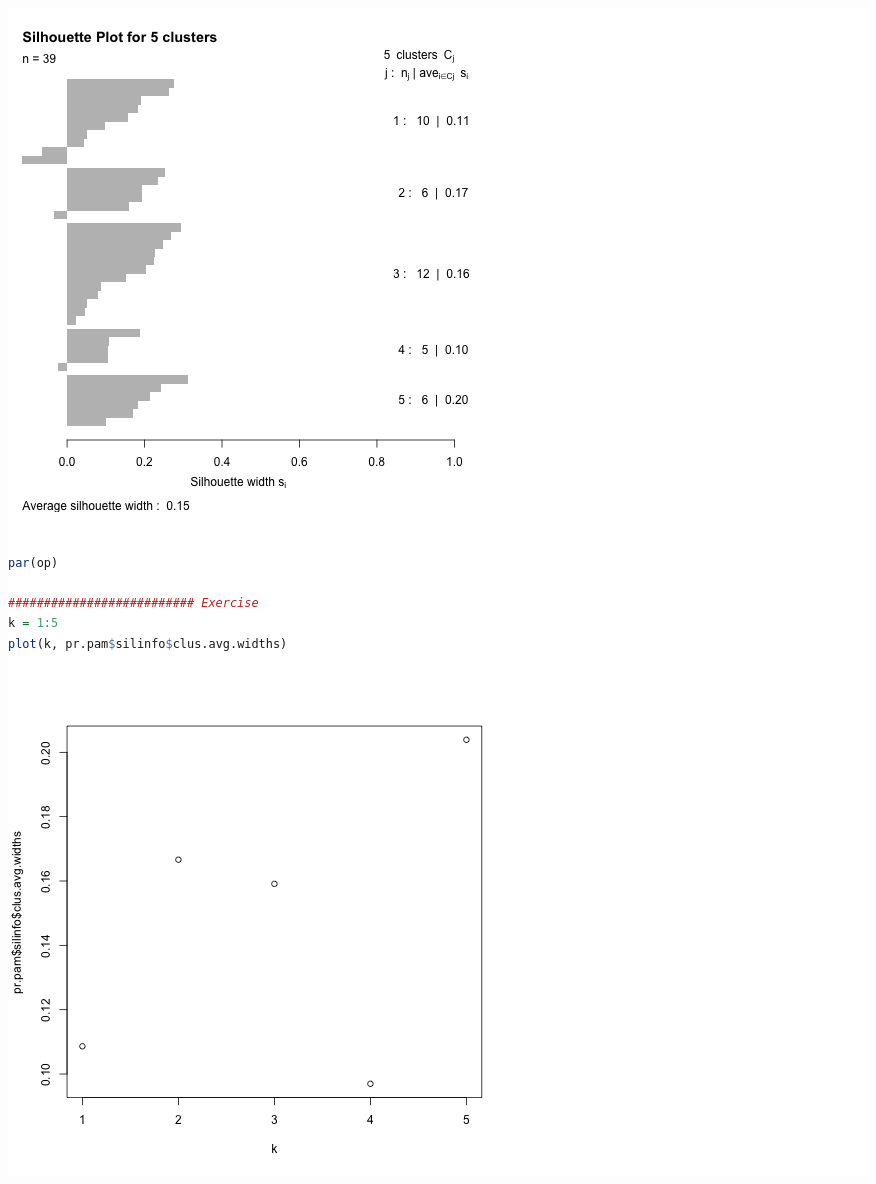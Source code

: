 ![plot of chunk unnamed-chunk-7](figure/unnamed-chunk-71.png) 

```r

par(op)

########################## Exercise
k = 1:5
plot(k, pr.pam$silinfo$clus.avg.widths)
```

![plot of chunk unnamed-chunk-7](figure/unnamed-chunk-72.png) 
